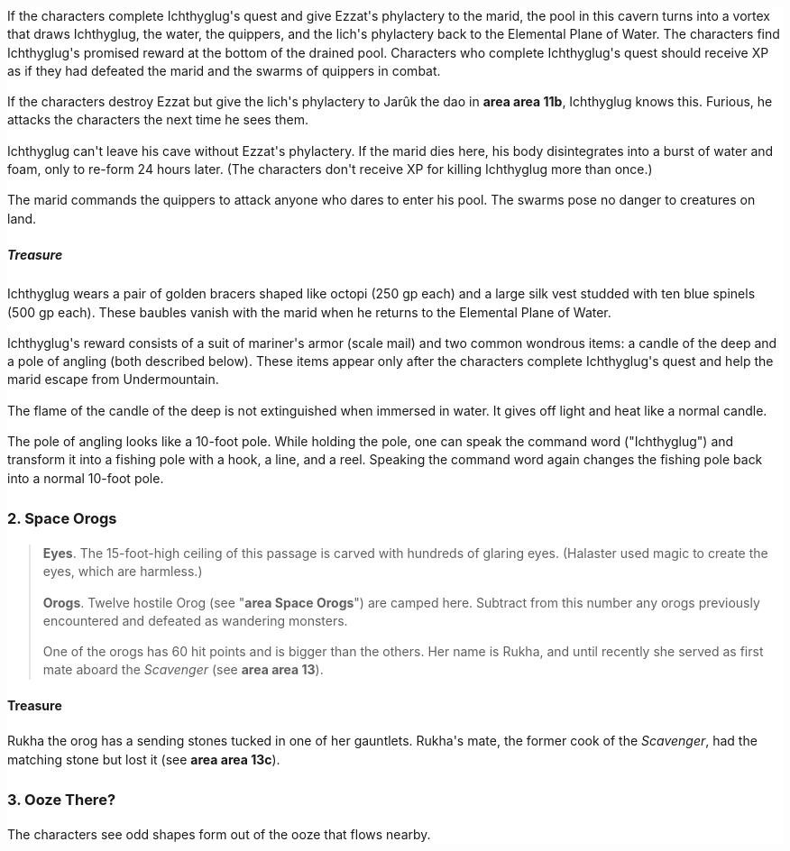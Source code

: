 If the characters complete Ichthyglug's quest and give Ezzat's phylactery to the marid, the pool in this cavern turns into a vortex that draws Ichthyglug, the water, the quippers, and the lich's phylactery back to the Elemental Plane of Water. The characters find Ichthyglug's promised reward at the bottom of the drained pool. Characters who complete Ichthyglug's quest should receive XP as if they had defeated the marid and the swarms of quippers in combat.

If the characters destroy Ezzat but give the lich's phylactery to Jarûk the dao in **area area 11b**, Ichthyglug knows this. Furious, he attacks the characters the next time he sees them.

Ichthyglug can't leave his cave without Ezzat's phylactery. If the marid dies here, his body disintegrates into a burst of water and foam, only to re-form 24 hours later. (The characters don't receive XP for killing Ichthyglug more than once.)

The marid commands the quippers to attack anyone who dares to enter his pool. The swarms pose no danger to creatures on land.

##### Treasure

Ichthyglug wears a pair of golden bracers shaped like octopi (250 gp each) and a large silk vest studded with ten blue spinels (500 gp each). These baubles vanish with the marid when he returns to the Elemental Plane of Water.

Ichthyglug's reward consists of a suit of <wc-fetch type="item">mariner's armor</wc-fetch> (scale mail) and two common wondrous items: a <wc-fetch type="item">candle of the deep</wc-fetch> and a <wc-fetch type="item">pole of angling</wc-fetch> (both described below). These items appear only after the characters complete Ichthyglug's quest and help the marid escape from Undermountain.

The flame of the <wc-fetch type="item">candle of the deep</wc-fetch> is not extinguished when immersed in water. It gives off light and heat like a normal candle.

The <wc-fetch type="item">pole of angling</wc-fetch> looks like a 10-foot pole. While holding the pole, one can speak the command word ("Ichthyglug") and transform it into a fishing pole with a hook, a line, and a reel. Speaking the command word again changes the fishing pole back into a normal 10-foot pole.

### 2. Space Orogs

> **Eyes**. The 15-foot-high ceiling of this passage is carved with hundreds of glaring eyes. (Halaster used magic to create the eyes, which are harmless.)
> 
> **Orogs**. Twelve hostile Orog (see "**area Space Orogs**") are camped here. Subtract from this number any orogs previously encountered and defeated as wandering monsters.
> 
> One of the orogs has 60 hit points and is bigger than the others. Her name is Rukha, and until recently she served as first mate aboard the _Scavenger_ (see **area area 13**).

#### Treasure

Rukha the orog has a <wc-fetch type="item">sending stones</wc-fetch> tucked in one of her gauntlets. Rukha's mate, the former cook of the _Scavenger_, had the matching stone but lost it (see **area area 13c**).

### 3. Ooze There?

The characters see odd shapes form out of the ooze that flows nearby.
